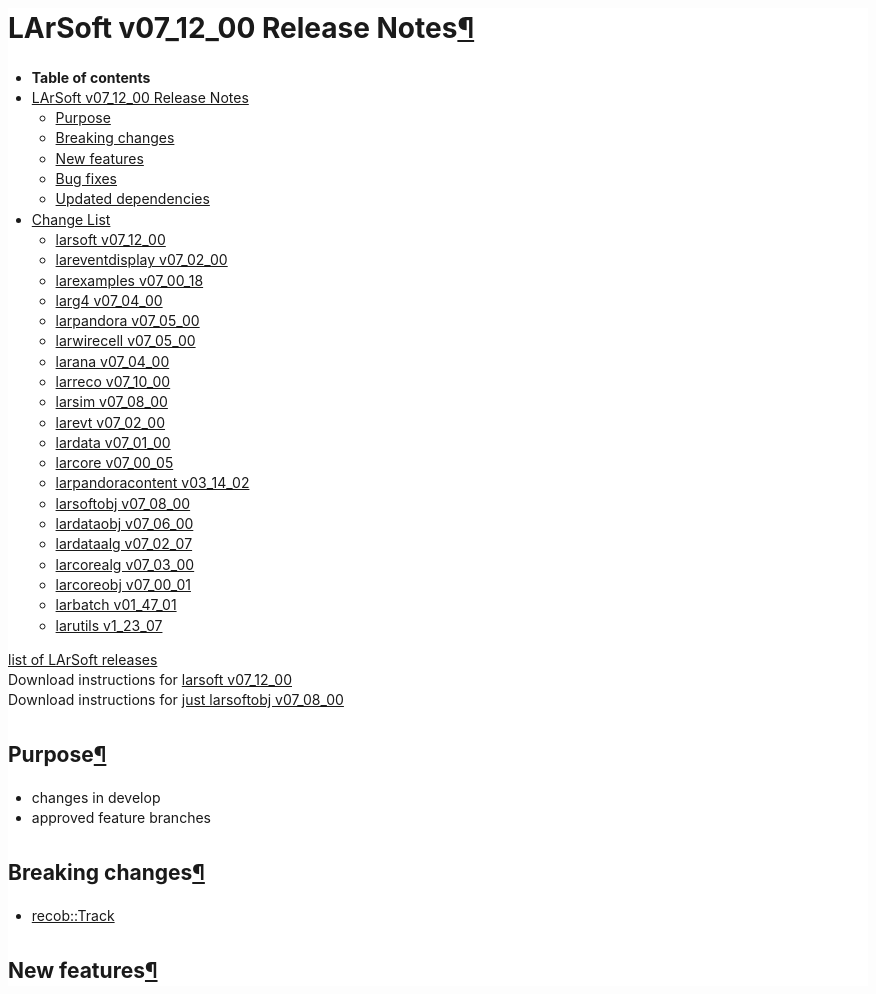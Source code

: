 LArSoft v07\_12\_00 Release Notes[¶](#LArSoft-v07_12_00-Release-Notes)
======================================================================

-   **Table of contents**
-   [LArSoft v07\_12\_00 Release Notes](#LArSoft-v07_12_00-Release-Notes)
    -   [Purpose](#Purpose)
    -   [Breaking changes](#Breaking-changes)
    -   [New features](#New-features)
    -   [Bug fixes](#Bug-fixes)
    -   [Updated dependencies](#Updated-dependencies)
-   [Change List](#Change-List)
    -   [larsoft v07\_12\_00](#larsoft-v07_12_00)
    -   [lareventdisplay v07\_02\_00](#lareventdisplay-v07_02_00)
    -   [larexamples v07\_00\_18](#larexamples-v07_00_18)
    -   [larg4 v07\_04\_00](#larg4-v07_04_00)
    -   [larpandora v07\_05\_00](#larpandora-v07_05_00)
    -   [larwirecell v07\_05\_00](#larwirecell-v07_05_00)
    -   [larana v07\_04\_00](#larana-v07_04_00)
    -   [larreco v07\_10\_00](#larreco-v07_10_00)
    -   [larsim v07\_08\_00](#larsim-v07_08_00)
    -   [larevt v07\_02\_00](#larevt-v07_02_00)
    -   [lardata v07\_01\_00](#lardata-v07_01_00)
    -   [larcore v07\_00\_05](#larcore-v07_00_05)
    -   [larpandoracontent v03\_14\_02](#larpandoracontent-v03_14_02)
    -   [larsoftobj v07\_08\_00](#larsoftobj-v07_08_00)
    -   [lardataobj v07\_06\_00](#lardataobj-v07_06_00)
    -   [lardataalg v07\_02\_07](#lardataalg-v07_02_07)
    -   [larcorealg v07\_03\_00](#larcorealg-v07_03_00)
    -   [larcoreobj v07\_00\_01](#larcoreobj-v07_00_01)
    -   [larbatch v01\_47\_01](#larbatch-v01_47_01)
    -   [larutils v1\_23\_07](#larutils-v1_23_07)

[list of LArSoft releases](LArSoft_release_list)\
Download instructions for [larsoft v07\_12\_00](http://scisoft.fnal.gov/scisoft/bundles/larsoft/v07_12_00/larsoft-v07_12_00.html)\
Download instructions for [just larsoftobj v07\_08\_00](http://scisoft.fnal.gov/scisoft/bundles/larsoftobj/v07_08_00/larsoftobj-v07_08_00.html)


Purpose[¶](#Purpose)
--------------------

-   changes in develop
-   approved feature branches


Breaking changes[¶](#Breaking-changes)
--------------------------------------

-   [recob::Track](Breaking_Changes#Remove-deprecated-members-and-methods-from-recobTrack)


New features[¶](#New-features)
------------------------------
